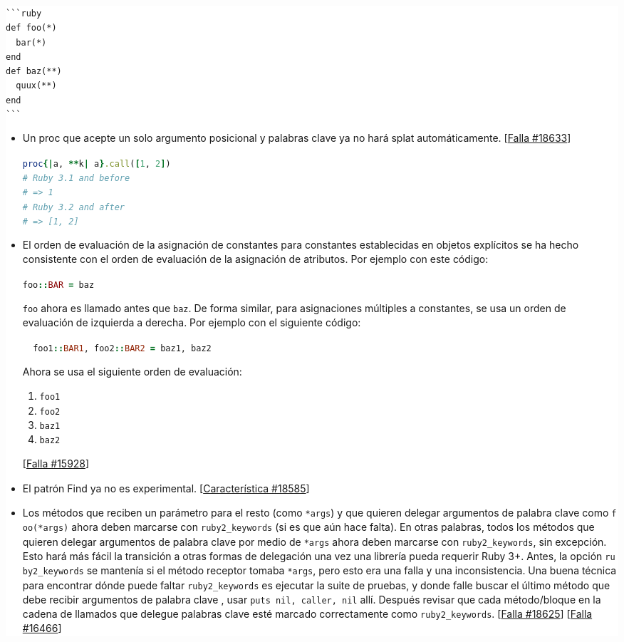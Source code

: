     ```ruby
    def foo(*)
      bar(*)
    end
    def baz(**)
      quux(**)
    end
    ```

* Un proc que acepte un solo argumento posicional y palabras clave
  ya no hará splat automáticamente. [[Falla #18633]]

  ```ruby
  proc{|a, **k| a}.call([1, 2])
  # Ruby 3.1 and before
  # => 1
  # Ruby 3.2 and after
  # => [1, 2]
  ```

* El orden de evaluación de la asignación de constantes para constantes
  establecidas en objetos explícitos se ha hecho consistente con el
  orden de evaluación de la asignación de atributos. Por ejemplo con
  este código:

    ```ruby
    foo::BAR = baz
    ```

  `foo` ahora es llamado antes que `baz`. De forma similar, para
  asignaciones múltiples a constantes, se usa un orden de evaluación
  de izquierda a derecha. Por ejemplo con el siguiente código:

    ```ruby
      foo1::BAR1, foo2::BAR2 = baz1, baz2
    ```

  Ahora se usa el siguiente orden de evaluación:

  1. `foo1`
  2. `foo2`
  3. `baz1`
  4. `baz2`

  [[Falla #15928]]

* El patrón Find ya no es experimental.
  [[Característica #18585]]

* Los métodos que reciben un parámetro para el resto (como `*args`)
  y que quieren delegar argumentos de palabra clave como
  `foo(*args)` ahora deben marcarse con `ruby2_keywords`
  (si es que aún hace falta). En otras palabras, todos los métodos
  que quieren delegar argumentos de palabra clave por medio de
  `*args` ahora deben marcarse con `ruby2_keywords`,
  sin excepción.  Esto hará más fácil la transición a otras formas
  de delegación una vez una librería pueda requerir
  Ruby 3+. Antes, la opción `ruby2_keywords`
  se mantenía si el método receptor tomaba `*args`, pero esto
  era una falla y una inconsistencia.  Una buena técnica para encontrar
  dónde puede faltar `ruby2_keywords` es ejecutar la suite de pruebas,
  y donde falle buscar el último método que debe recibir
  argumentos de palabra clave , usar `puts nil, caller, nil` allí.
  Después revisar que cada método/bloque en la cadena de llamados que delegue
  palabras clave esté marcado correctamente como `ruby2_keywords`.
  [[Falla #18625]] [[Falla #16466]]


[Característica #12005]:     https://bugs.ruby-lang.org/issues/12005
[Característica #12084]:     https://bugs.ruby-lang.org/issues/12084
[Característica #12655]:     https://bugs.ruby-lang.org/issues/12655
[Característica #12737]:     https://bugs.ruby-lang.org/issues/12737
[Característica #13110]:     https://bugs.ruby-lang.org/issues/13110
[Característica #14332]:     https://bugs.ruby-lang.org/issues/14332
[Característica #15231]:     https://bugs.ruby-lang.org/issues/15231
[Característica #15357]:     https://bugs.ruby-lang.org/issues/15357
[Falla #15928]:         https://bugs.ruby-lang.org/issues/15928
[Característica #16122]:     https://bugs.ruby-lang.org/issues/16122
[Característica #16131]:     https://bugs.ruby-lang.org/issues/16131
[Falla #16466]:         https://bugs.ruby-lang.org/issues/16466
[Característica #16663]:     https://bugs.ruby-lang.org/issues/16663
[Característica #16806]:     https://bugs.ruby-lang.org/issues/16806
[Falla #16889]:         https://bugs.ruby-lang.org/issues/16889
[Falla #16908]:         https://bugs.ruby-lang.org/issues/16908
[Característica #16989]:     https://bugs.ruby-lang.org/issues/16989
[Característica #17351]:     https://bugs.ruby-lang.org/issues/17351
[Característica #17391]:     https://bugs.ruby-lang.org/issues/17391
[Falla #17545]:         https://bugs.ruby-lang.org/issues/17545
[Falla #17767]:         https://bugs.ruby-lang.org/issues/17767
[Característica #17837]:     https://bugs.ruby-lang.org/issues/17837
[Característica #17881]:     https://bugs.ruby-lang.org/issues/17881
[Característica #18033]:     https://bugs.ruby-lang.org/issues/18033
[Característica #18159]:     https://bugs.ruby-lang.org/issues/18159
[Característica #18239]:     https://bugs.ruby-lang.org/issues/18239#note-17
[Característica #18351]:     https://bugs.ruby-lang.org/issues/18351
[Característica #18367]:     https://bugs.ruby-lang.org/issues/18367
[Falla #18435]:         https://bugs.ruby-lang.org/issues/18435
[Característica #18462]:     https://bugs.ruby-lang.org/issues/18462
[Característica #18481]:     https://bugs.ruby-lang.org/issues/18481
[Falla #18487]:         https://bugs.ruby-lang.org/issues/18487
[Característica #18564]:     https://bugs.ruby-lang.org/issues/18564
[Característica #18571]:     https://bugs.ruby-lang.org/issues/18571
[Característica #18585]:     https://bugs.ruby-lang.org/issues/18585
[Característica #18589]:     https://bugs.ruby-lang.org/issues/18589
[Característica #18595]:     https://bugs.ruby-lang.org/issues/18595
[Característica #18598]:     https://bugs.ruby-lang.org/issues/18598
[Falla #18625]:         https://bugs.ruby-lang.org/issues/18625
[Característica #18630]:     https://bugs.ruby-lang.org/issues/18630
[Falla #18633]:         https://bugs.ruby-lang.org/issues/18633
[Característica #18639]:     https://bugs.ruby-lang.org/issues/18639
[Característica #18685]:     https://bugs.ruby-lang.org/issues/18685
[Falla #18729]:         https://bugs.ruby-lang.org/issues/18729
[Falla #18751]:         https://bugs.ruby-lang.org/issues/18751
[Característica #18774]:     https://bugs.ruby-lang.org/issues/18774
[Característica #18776]:     https://bugs.ruby-lang.org/issues/18776
[Falla #18782]:         https://bugs.ruby-lang.org/issues/18782
[Característica #18788]:     https://bugs.ruby-lang.org/issues/18788
[Característica #18798]:     https://bugs.ruby-lang.org/issues/18798
[Característica #18809]:     https://bugs.ruby-lang.org/issues/18809
[Característica #18821]:     https://bugs.ruby-lang.org/issues/18821
[Característica #18822]:     https://bugs.ruby-lang.org/issues/18822
[Característica #18824]:     https://bugs.ruby-lang.org/issues/18824
[Característica #18832]:     https://bugs.ruby-lang.org/issues/18832
[Característica #18875]:     https://bugs.ruby-lang.org/issues/18875
[Característica #18925]:     https://bugs.ruby-lang.org/issues/18925
[Característica #18944]:     https://bugs.ruby-lang.org/issues/18944
[Característica #18949]:     https://bugs.ruby-lang.org/issues/18949
[Característica #18968]:     https://bugs.ruby-lang.org/issues/18968
[Característica #19008]:     https://bugs.ruby-lang.org/issues/19008
[Característica #19013]:     https://bugs.ruby-lang.org/issues/19013
[Característica #19026]:     https://bugs.ruby-lang.org/issues/19026
[Característica #19036]:     https://bugs.ruby-lang.org/issues/19036
[Característica #19060]:     https://bugs.ruby-lang.org/issues/19060
[Característica #19070]:     https://bugs.ruby-lang.org/issues/19070
[Característica #19071]:     https://bugs.ruby-lang.org/issues/19071
[Característica #19078]:     https://bugs.ruby-lang.org/issues/19078
[Falla #19087]:         https://bugs.ruby-lang.org/issues/19087
[Falla #19100]:         https://bugs.ruby-lang.org/issues/19100
[Característica #19104]:     https://bugs.ruby-lang.org/issues/19104
[Característica #19135]:     https://bugs.ruby-lang.org/issues/19135
[Característica #19138]:     https://bugs.ruby-lang.org/issues/19138
[Característica #19194]:     https://bugs.ruby-lang.org/issues/19194
[Molinillo]:          https://github.com/CocoaPods/Molinillo
[PubGrub]:            https://github.com/jhawthorn/pub_grub
[GH-net-protocol-14]: https://github.com/ruby/net-protocol/pull/14
[GH-pathname-20]:     https://github.com/ruby/pathname/pull/20
[GH-6791]:            https://github.com/ruby/ruby/pull/6791
[GH-6868]:            https://github.com/ruby/ruby/pull/6868
[GH-rubygems-4475]:   https://github.com/rubygems/rubygems/pull/4475
[GH-rubygems-6149]:   https://github.com/rubygems/rubygems/pull/6149
[GH-rubygems-6167]:   https://github.com/rubygems/rubygems/pull/6167
[sec-156615]:         https://hackerone.com/reports/156615
[CVE-2021-33621]:     https://www.ruby-lang.org/en/news/2022/11/22/http-response-splitting-in-cgi-cve-2021-33621/
[wasm/README.md]:     https://github.com/ruby/ruby/blob/master/wasm/README.md
[ruby.wasm]:          https://github.com/ruby/ruby.wasm
